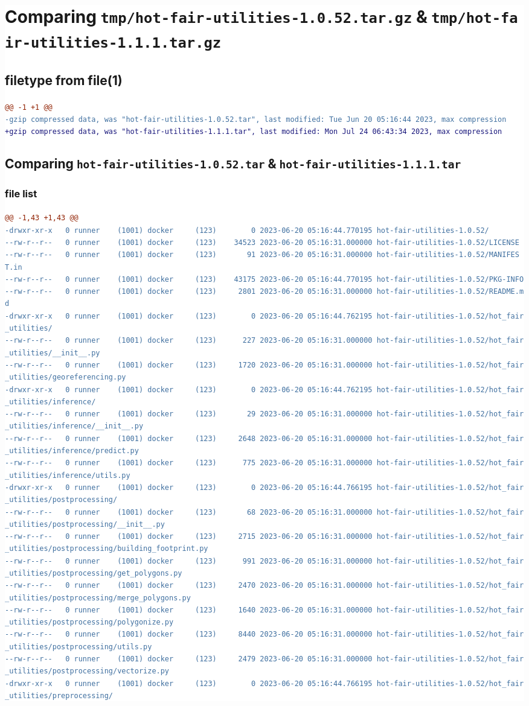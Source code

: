 # Comparing `tmp/hot-fair-utilities-1.0.52.tar.gz` & `tmp/hot-fair-utilities-1.1.1.tar.gz`

## filetype from file(1)

```diff
@@ -1 +1 @@
-gzip compressed data, was "hot-fair-utilities-1.0.52.tar", last modified: Tue Jun 20 05:16:44 2023, max compression
+gzip compressed data, was "hot-fair-utilities-1.1.1.tar", last modified: Mon Jul 24 06:43:34 2023, max compression
```

## Comparing `hot-fair-utilities-1.0.52.tar` & `hot-fair-utilities-1.1.1.tar`

### file list

```diff
@@ -1,43 +1,43 @@
-drwxr-xr-x   0 runner    (1001) docker     (123)        0 2023-06-20 05:16:44.770195 hot-fair-utilities-1.0.52/
--rw-r--r--   0 runner    (1001) docker     (123)    34523 2023-06-20 05:16:31.000000 hot-fair-utilities-1.0.52/LICENSE
--rw-r--r--   0 runner    (1001) docker     (123)       91 2023-06-20 05:16:31.000000 hot-fair-utilities-1.0.52/MANIFEST.in
--rw-r--r--   0 runner    (1001) docker     (123)    43175 2023-06-20 05:16:44.770195 hot-fair-utilities-1.0.52/PKG-INFO
--rw-r--r--   0 runner    (1001) docker     (123)     2801 2023-06-20 05:16:31.000000 hot-fair-utilities-1.0.52/README.md
-drwxr-xr-x   0 runner    (1001) docker     (123)        0 2023-06-20 05:16:44.762195 hot-fair-utilities-1.0.52/hot_fair_utilities/
--rw-r--r--   0 runner    (1001) docker     (123)      227 2023-06-20 05:16:31.000000 hot-fair-utilities-1.0.52/hot_fair_utilities/__init__.py
--rw-r--r--   0 runner    (1001) docker     (123)     1720 2023-06-20 05:16:31.000000 hot-fair-utilities-1.0.52/hot_fair_utilities/georeferencing.py
-drwxr-xr-x   0 runner    (1001) docker     (123)        0 2023-06-20 05:16:44.762195 hot-fair-utilities-1.0.52/hot_fair_utilities/inference/
--rw-r--r--   0 runner    (1001) docker     (123)       29 2023-06-20 05:16:31.000000 hot-fair-utilities-1.0.52/hot_fair_utilities/inference/__init__.py
--rw-r--r--   0 runner    (1001) docker     (123)     2648 2023-06-20 05:16:31.000000 hot-fair-utilities-1.0.52/hot_fair_utilities/inference/predict.py
--rw-r--r--   0 runner    (1001) docker     (123)      775 2023-06-20 05:16:31.000000 hot-fair-utilities-1.0.52/hot_fair_utilities/inference/utils.py
-drwxr-xr-x   0 runner    (1001) docker     (123)        0 2023-06-20 05:16:44.766195 hot-fair-utilities-1.0.52/hot_fair_utilities/postprocessing/
--rw-r--r--   0 runner    (1001) docker     (123)       68 2023-06-20 05:16:31.000000 hot-fair-utilities-1.0.52/hot_fair_utilities/postprocessing/__init__.py
--rw-r--r--   0 runner    (1001) docker     (123)     2715 2023-06-20 05:16:31.000000 hot-fair-utilities-1.0.52/hot_fair_utilities/postprocessing/building_footprint.py
--rw-r--r--   0 runner    (1001) docker     (123)      991 2023-06-20 05:16:31.000000 hot-fair-utilities-1.0.52/hot_fair_utilities/postprocessing/get_polygons.py
--rw-r--r--   0 runner    (1001) docker     (123)     2470 2023-06-20 05:16:31.000000 hot-fair-utilities-1.0.52/hot_fair_utilities/postprocessing/merge_polygons.py
--rw-r--r--   0 runner    (1001) docker     (123)     1640 2023-06-20 05:16:31.000000 hot-fair-utilities-1.0.52/hot_fair_utilities/postprocessing/polygonize.py
--rw-r--r--   0 runner    (1001) docker     (123)     8440 2023-06-20 05:16:31.000000 hot-fair-utilities-1.0.52/hot_fair_utilities/postprocessing/utils.py
--rw-r--r--   0 runner    (1001) docker     (123)     2479 2023-06-20 05:16:31.000000 hot-fair-utilities-1.0.52/hot_fair_utilities/postprocessing/vectorize.py
-drwxr-xr-x   0 runner    (1001) docker     (123)        0 2023-06-20 05:16:44.766195 hot-fair-utilities-1.0.52/hot_fair_utilities/preprocessing/
```